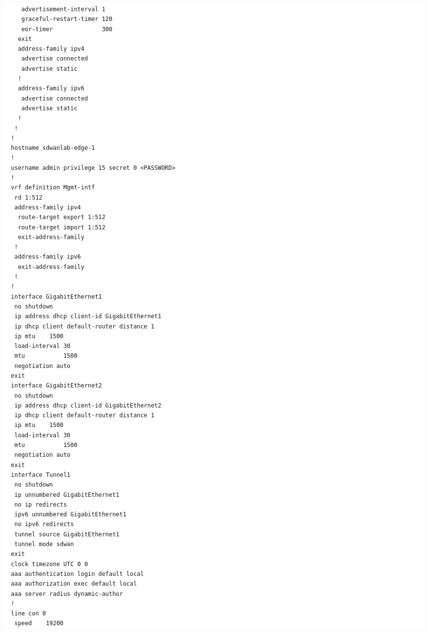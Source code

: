 ```example
     advertisement-interval 1
     graceful-restart-timer 120
     eor-timer              300
    exit
    address-family ipv4
     advertise connected
     advertise static
    !
    address-family ipv6
     advertise connected
     advertise static
    !
   !
  !
  hostname sdwanlab-edge-1
  !
  username admin privilege 15 secret 0 <PASSWORD>
  !
  vrf definition Mgmt-intf
   rd 1:512
   address-family ipv4
    route-target export 1:512
    route-target import 1:512
    exit-address-family
   !
   address-family ipv6
    exit-address-family
   !
  !
  interface GigabitEthernet1
   no shutdown
   ip address dhcp client-id GigabitEthernet1
   ip dhcp client default-router distance 1
   ip mtu    1500
   load-interval 30
   mtu           1500
   negotiation auto
  exit
  interface GigabitEthernet2
   no shutdown
   ip address dhcp client-id GigabitEthernet2
   ip dhcp client default-router distance 1
   ip mtu    1500
   load-interval 30
   mtu           1500
   negotiation auto
  exit
  interface Tunnel1
   no shutdown
   ip unnumbered GigabitEthernet1
   no ip redirects
   ipv6 unnumbered GigabitEthernet1
   no ipv6 redirects
   tunnel source GigabitEthernet1
   tunnel mode sdwan
  exit
  clock timezone UTC 0 0
  aaa authentication login default local
  aaa authorization exec default local
  aaa server radius dynamic-author
  !
  line con 0
   speed    19200
```